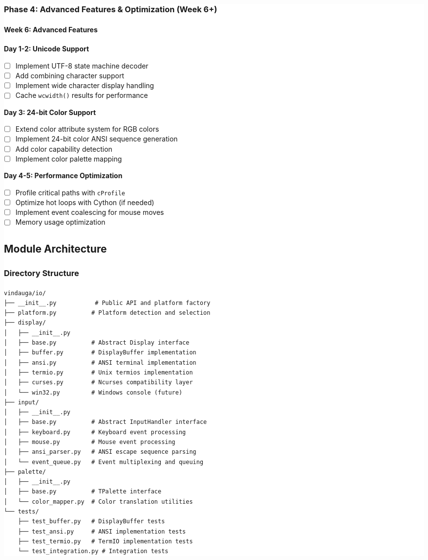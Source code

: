 ### Phase 4: Advanced Features & Optimization (Week 6+)

#### Week 6: Advanced Features

**Day 1-2: Unicode Support**
- [ ] Implement UTF-8 state machine decoder
- [ ] Add combining character support
- [ ] Implement wide character display handling
- [ ] Cache `wcwidth()` results for performance

**Day 3: 24-bit Color Support**
- [ ] Extend color attribute system for RGB colors
- [ ] Implement 24-bit color ANSI sequence generation
- [ ] Add color capability detection
- [ ] Implement color palette mapping

**Day 4-5: Performance Optimization**
- [ ] Profile critical paths with `cProfile`
- [ ] Optimize hot loops with Cython (if needed)
- [ ] Implement event coalescing for mouse moves
- [ ] Memory usage optimization

## Module Architecture

### Directory Structure
```
vindauga/io/
├── __init__.py           # Public API and platform factory
├── platform.py          # Platform detection and selection
├── display/
│   ├── __init__.py
│   ├── base.py          # Abstract Display interface
│   ├── buffer.py        # DisplayBuffer implementation
│   ├── ansi.py          # ANSI terminal implementation
│   ├── termio.py        # Unix termios implementation
│   ├── curses.py        # Ncurses compatibility layer
│   └── win32.py         # Windows console (future)
├── input/
│   ├── __init__.py
│   ├── base.py          # Abstract InputHandler interface
│   ├── keyboard.py      # Keyboard event processing
│   ├── mouse.py         # Mouse event processing
│   ├── ansi_parser.py   # ANSI escape sequence parsing
│   └── event_queue.py   # Event multiplexing and queuing
├── palette/
│   ├── __init__.py
│   ├── base.py          # TPalette interface
│   └── color_mapper.py  # Color translation utilities
└── tests/
    ├── test_buffer.py   # DisplayBuffer tests
    ├── test_ansi.py     # ANSI implementation tests
    ├── test_termio.py   # TermIO implementation tests
    └── test_integration.py # Integration tests
```
